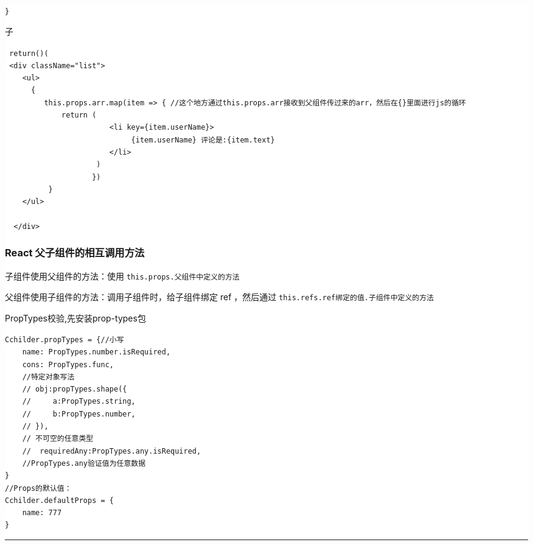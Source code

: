 ```
}
```

子

```
 return()(
 <div className="list">
    <ul>
      {
         this.props.arr.map(item => { //这个地方通过this.props.arr接收到父组件传过来的arr，然后在{}里面进行js的循环
             return (
                        <li key={item.userName}>
                             {item.userName} 评论是:{item.text}
                        </li>
                     )
                    })
          }
    </ul>
             
  </div>
```

### React 父子组件的相互调用方法

子组件使用父组件的方法：使用 `this.props.父组件中定义的方法`

父组件使用子组件的方法：调用子组件时，给子组件绑定 ref ，然后通过 `this.refs.ref绑定的值.子组件中定义的方法`

PropTypes校验,先安装prop-types包

```
Cchilder.propTypes = {//小写
    name: PropTypes.number.isRequired,
    cons: PropTypes.func,
    //特定对象写法
    // obj:propTypes.shape({
    //     a:PropTypes.string,
    //     b:PropTypes.number,
    // }),
    // 不可空的任意类型
    //  requiredAny:PropTypes.any.isRequired,
    //PropTypes.any验证值为任意数据
}
//Props的默认值：
Cchilder.defaultProps = {
    name: 777
}
```





****
